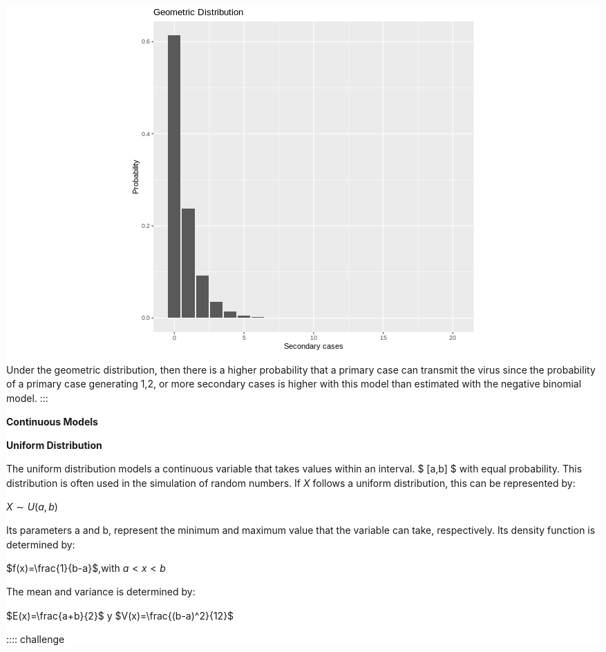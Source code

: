<img src="fig/Statistics-rendered-unnamed-chunk-16-1.png" style="display: block; margin: auto;" />

Under the geometric distribution, then there is a higher probability that a primary case can transmit the virus since the probability of a primary case generating 1,2, or more secondary cases is higher with this model than estimated with the negative binomial model.
:::

**Continuous Models**

**Uniform Distribution**

The uniform distribution models a continuous variable that takes values within an interval.  $ [a,b] $ with equal probability.
This distribution is often used in the simulation of random numbers.
If $X$ follows a uniform distribution, this can be represented by:

$X ∼U(a,b)$

Its parameters a and b, represent the minimum and maximum value that the variable can take, respectively.
Its density function is determined by:

$f(x)=\frac{1}{b-a}$,with $a<x<b$

The mean and variance is determined by:

$E(x)=\frac{a+b}{2}$ y $V(x)=\frac{(b-a)^2}{12}$

:::: challenge
